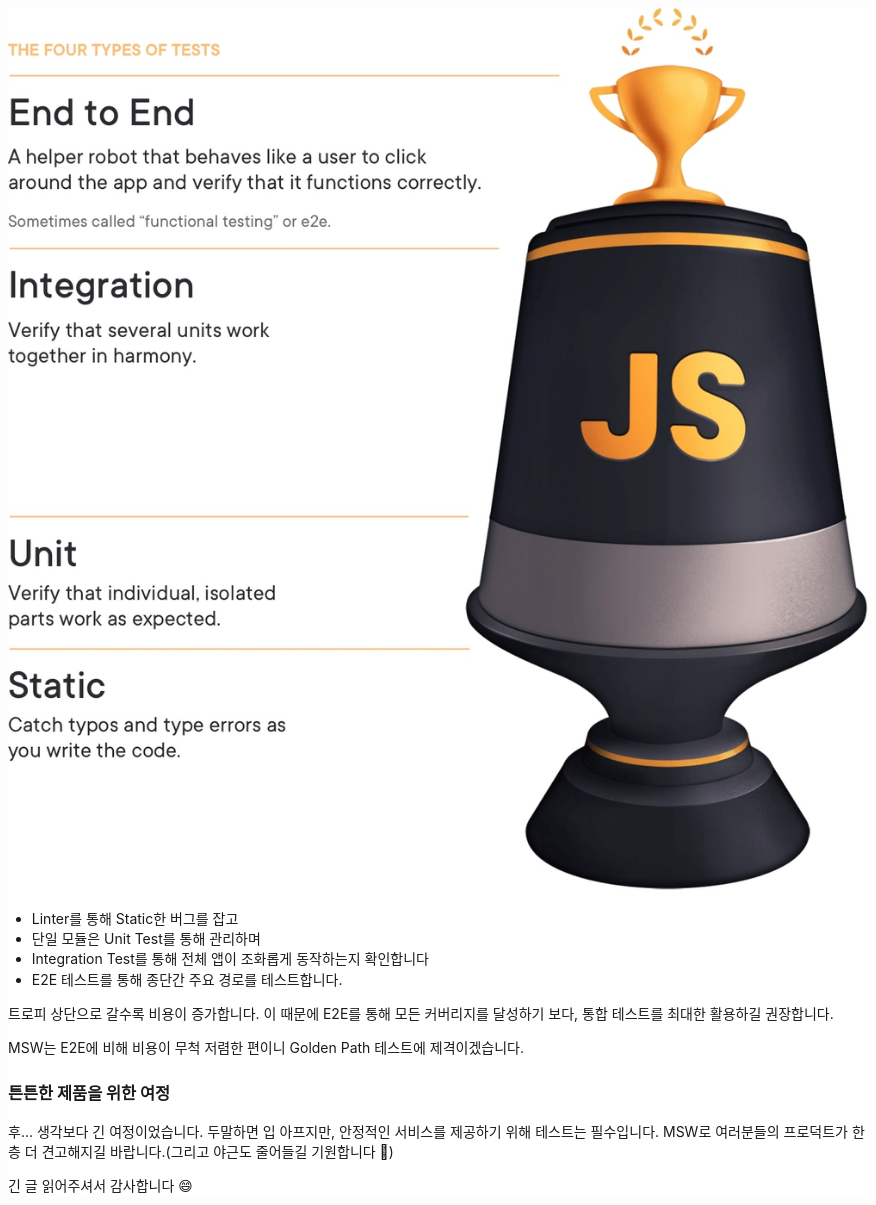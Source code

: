 ![trophy](./images/trophy.jpg)

- Linter를 통해 Static한 버그를 잡고
- 단일 모듈은 Unit Test를 통해 관리하며
- Integration Test를 통해 전체 앱이 조화롭게 동작하는지 확인합니다
- E2E 테스트를 통해 종단간 주요 경로를 테스트합니다.

트로피 상단으로 갈수록 비용이 증가합니다. 이 때문에 E2E를 통해 모든 커버리지를 달성하기 보다, 통합 테스트를 최대한 활용하길 권장합니다.

MSW는 E2E에 비해 비용이 무척 저렴한 편이니 Golden Path 테스트에 제격이겠습니다.

### 튼튼한 제품을 위한 여정

후... 생각보다 긴 여정이었습니다. 두말하면 입 아프지만, 안정적인 서비스를 제공하기 위해 테스트는 필수입니다. MSW로 여러분들의 프로덕트가 한층 더 견고해지길 바랍니다.(그리고 야근도 줄어들길 기원합니다 :pray:)

긴 글 읽어주셔서 감사합니다 :smile:
